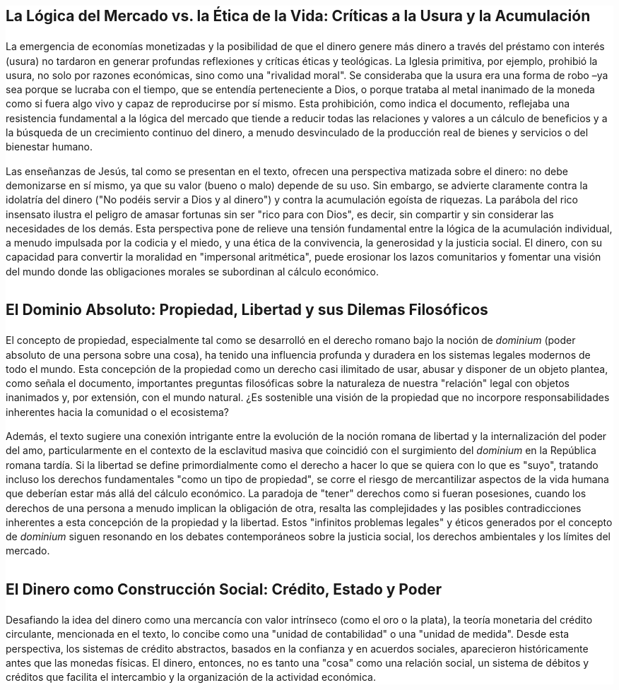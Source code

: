 ## La Lógica del Mercado vs. la Ética de la Vida: Críticas a la Usura y la Acumulación

La emergencia de economías monetizadas y la posibilidad de que el dinero genere más dinero a través del préstamo con interés (usura) no tardaron en generar profundas reflexiones y críticas éticas y teológicas. La Iglesia primitiva, por ejemplo, prohibió la usura, no solo por razones económicas, sino como una "rivalidad moral". Se consideraba que la usura era una forma de robo –ya sea porque se lucraba con el tiempo, que se entendía perteneciente a Dios, o porque trataba al metal inanimado de la moneda como si fuera algo vivo y capaz de reproducirse por sí mismo. Esta prohibición, como indica el documento, reflejaba una resistencia fundamental a la lógica del mercado que tiende a reducir todas las relaciones y valores a un cálculo de beneficios y a la búsqueda de un crecimiento continuo del dinero, a menudo desvinculado de la producción real de bienes y servicios o del bienestar humano.

Las enseñanzas de Jesús, tal como se presentan en el texto, ofrecen una perspectiva matizada sobre el dinero: no debe demonizarse en sí mismo, ya que su valor (bueno o malo) depende de su uso. Sin embargo, se advierte claramente contra la idolatría del dinero ("No podéis servir a Dios y al dinero") y contra la acumulación egoísta de riquezas. La parábola del rico insensato ilustra el peligro de amasar fortunas sin ser "rico para con Dios", es decir, sin compartir y sin considerar las necesidades de los demás. Esta perspectiva pone de relieve una tensión fundamental entre la lógica de la acumulación individual, a menudo impulsada por la codicia y el miedo, y una ética de la convivencia, la generosidad y la justicia social. El dinero, con su capacidad para convertir la moralidad en "impersonal aritmética", puede erosionar los lazos comunitarios y fomentar una visión del mundo donde las obligaciones morales se subordinan al cálculo económico.

## El Dominio Absoluto: Propiedad, Libertad y sus Dilemas Filosóficos

El concepto de propiedad, especialmente tal como se desarrolló en el derecho romano bajo la noción de *dominium* (poder absoluto de una persona sobre una cosa), ha tenido una influencia profunda y duradera en los sistemas legales modernos de todo el mundo. Esta concepción de la propiedad como un derecho casi ilimitado de usar, abusar y disponer de un objeto plantea, como señala el documento, importantes preguntas filosóficas sobre la naturaleza de nuestra "relación" legal con objetos inanimados y, por extensión, con el mundo natural. ¿Es sostenible una visión de la propiedad que no incorpore responsabilidades inherentes hacia la comunidad o el ecosistema?

Además, el texto sugiere una conexión intrigante entre la evolución de la noción romana de libertad y la internalización del poder del amo, particularmente en el contexto de la esclavitud masiva que coincidió con el surgimiento del *dominium* en la República romana tardía. Si la libertad se define primordialmente como el derecho a hacer lo que se quiera con lo que es "suyo", tratando incluso los derechos fundamentales "como un tipo de propiedad", se corre el riesgo de mercantilizar aspectos de la vida humana que deberían estar más allá del cálculo económico. La paradoja de "tener" derechos como si fueran posesiones, cuando los derechos de una persona a menudo implican la obligación de otra, resalta las complejidades y las posibles contradicciones inherentes a esta concepción de la propiedad y la libertad. Estos "infinitos problemas legales" y éticos generados por el concepto de *dominium* siguen resonando en los debates contemporáneos sobre la justicia social, los derechos ambientales y los límites del mercado.

## El Dinero como Construcción Social: Crédito, Estado y Poder

Desafiando la idea del dinero como una mercancía con valor intrínseco (como el oro o la plata), la teoría monetaria del crédito circulante, mencionada en el texto, lo concibe como una "unidad de contabilidad" o una "unidad de medida". Desde esta perspectiva, los sistemas de crédito abstractos, basados en la confianza y en acuerdos sociales, aparecieron históricamente antes que las monedas físicas. El dinero, entonces, no es tanto una "cosa" como una relación social, un sistema de débitos y créditos que facilita el intercambio y la organización de la actividad económica.
